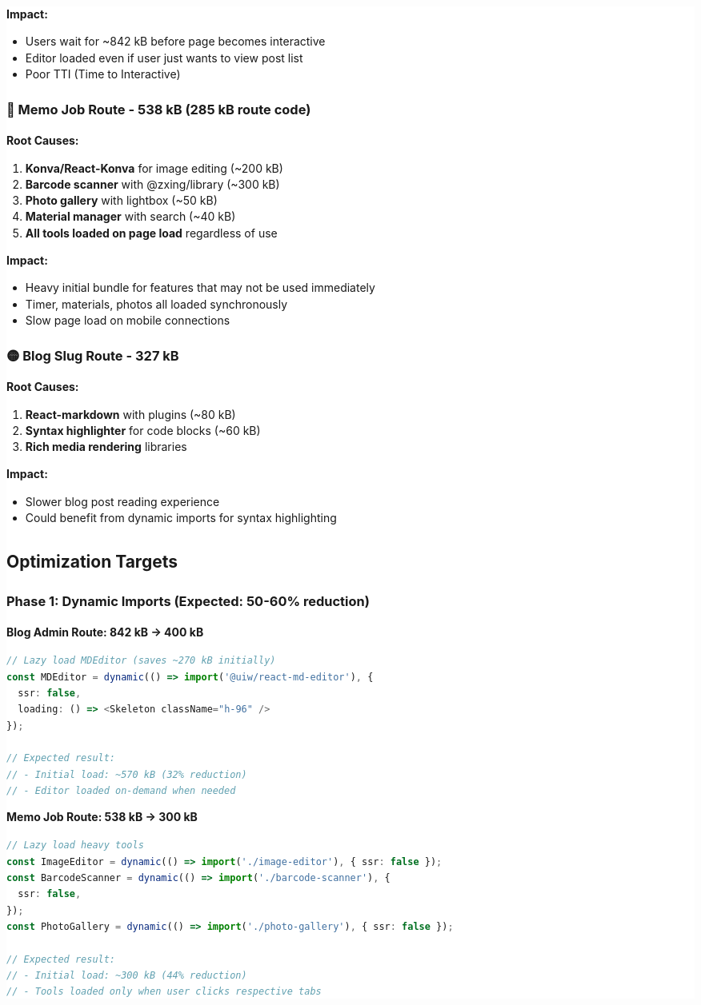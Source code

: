 **Impact:**

- Users wait for ~842 kB before page becomes interactive
- Editor loaded even if user just wants to view post list
- Poor TTI (Time to Interactive)

### 🔴 Memo Job Route - 538 kB (285 kB route code)

**Root Causes:**

1. **Konva/React-Konva** for image editing (~200 kB)
2. **Barcode scanner** with @zxing/library (~300 kB)
3. **Photo gallery** with lightbox (~50 kB)
4. **Material manager** with search (~40 kB)
5. **All tools loaded on page load** regardless of use

**Impact:**

- Heavy initial bundle for features that may not be used immediately
- Timer, materials, photos all loaded synchronously
- Slow page load on mobile connections

### 🟡 Blog Slug Route - 327 kB

**Root Causes:**

1. **React-markdown** with plugins (~80 kB)
2. **Syntax highlighter** for code blocks (~60 kB)
3. **Rich media rendering** libraries

**Impact:**

- Slower blog post reading experience
- Could benefit from dynamic imports for syntax highlighting

## Optimization Targets

### Phase 1: Dynamic Imports (Expected: 50-60% reduction)

**Blog Admin Route: 842 kB → 400 kB**

```typescript
// Lazy load MDEditor (saves ~270 kB initially)
const MDEditor = dynamic(() => import('@uiw/react-md-editor'), {
  ssr: false,
  loading: () => <Skeleton className="h-96" />
});

// Expected result:
// - Initial load: ~570 kB (32% reduction)
// - Editor loaded on-demand when needed
```

**Memo Job Route: 538 kB → 300 kB**

```typescript
// Lazy load heavy tools
const ImageEditor = dynamic(() => import('./image-editor'), { ssr: false });
const BarcodeScanner = dynamic(() => import('./barcode-scanner'), {
  ssr: false,
});
const PhotoGallery = dynamic(() => import('./photo-gallery'), { ssr: false });

// Expected result:
// - Initial load: ~300 kB (44% reduction)
// - Tools loaded only when user clicks respective tabs
```
